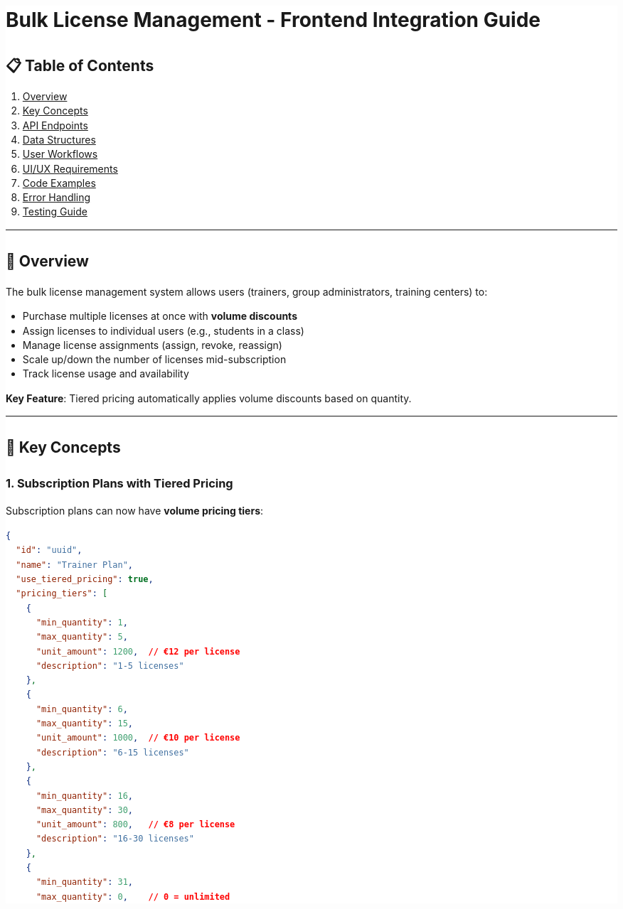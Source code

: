 # Bulk License Management - Frontend Integration Guide

## 📋 Table of Contents
1. [Overview](#overview)
2. [Key Concepts](#key-concepts)
3. [API Endpoints](#api-endpoints)
4. [Data Structures](#data-structures)
5. [User Workflows](#user-workflows)
6. [UI/UX Requirements](#uiux-requirements)
7. [Code Examples](#code-examples)
8. [Error Handling](#error-handling)
9. [Testing Guide](#testing-guide)

---

## 🎯 Overview

The bulk license management system allows users (trainers, group administrators, training centers) to:
- Purchase multiple licenses at once with **volume discounts**
- Assign licenses to individual users (e.g., students in a class)
- Manage license assignments (assign, revoke, reassign)
- Scale up/down the number of licenses mid-subscription
- Track license usage and availability

**Key Feature**: Tiered pricing automatically applies volume discounts based on quantity.

---

## 🔑 Key Concepts

### 1. **Subscription Plans with Tiered Pricing**

Subscription plans can now have **volume pricing tiers**:

```json
{
  "id": "uuid",
  "name": "Trainer Plan",
  "use_tiered_pricing": true,
  "pricing_tiers": [
    {
      "min_quantity": 1,
      "max_quantity": 5,
      "unit_amount": 1200,  // €12 per license
      "description": "1-5 licenses"
    },
    {
      "min_quantity": 6,
      "max_quantity": 15,
      "unit_amount": 1000,  // €10 per license
      "description": "6-15 licenses"
    },
    {
      "min_quantity": 16,
      "max_quantity": 30,
      "unit_amount": 800,   // €8 per license
      "description": "16-30 licenses"
    },
    {
      "min_quantity": 31,
      "max_quantity": 0,    // 0 = unlimited
```